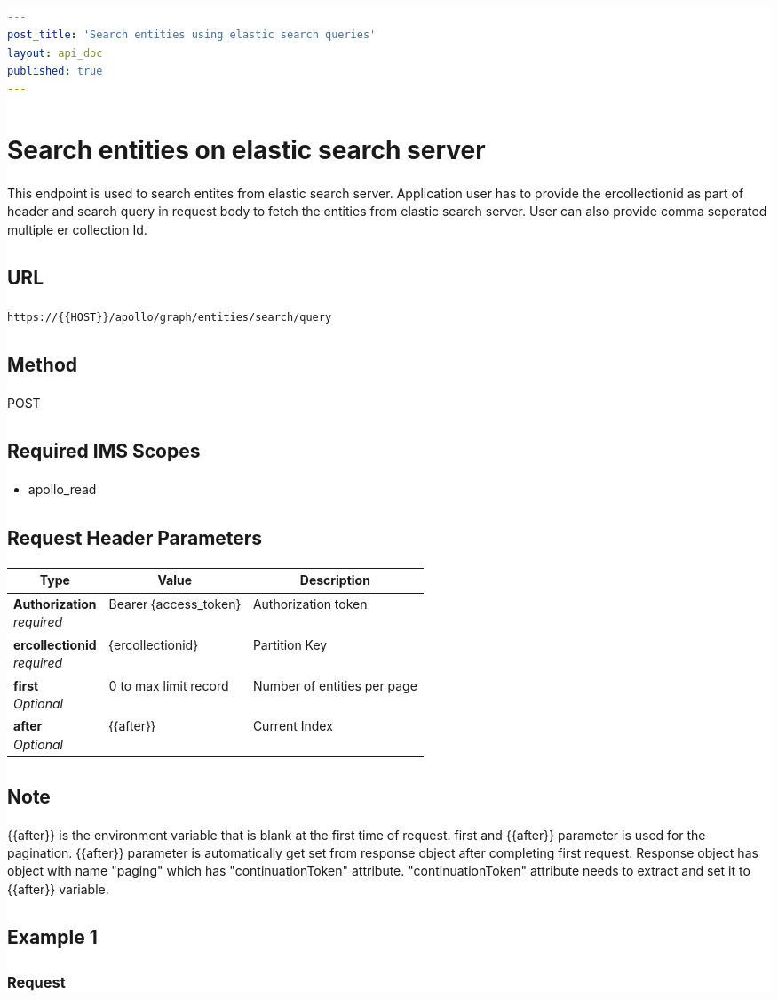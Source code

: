 ```yaml
---
post_title: 'Search entities using elastic search queries'
layout: api_doc
published: true
---
```

# Search entities on elastic search server  

This endpoint is used to search entites from elastic search server. Application user has to provide the ercollectionid as part of header and search query in request body to fetch the entities from elastic search server. User can also provide comma seperated multiple er collection Id. 

## URL

`https://{{HOST}}/apollo/graph/entities/search/query`

## Method
<div class="post">POST</div>

## Required IMS Scopes

* apollo_read

## Request Header Parameters

|Type|Value|Description|
|---|---|---|
|**Authorization** <br>*required*|Bearer {access_token}|Authorization token|
|**ercollectionid** <br>*required*|{ercollectionid}|Partition Key|
|**first** <br>*Optional*|0 to max limit record|Number of entities per page|
|**after** <br>*Optional*|{{after}}|Current Index

## Note

{{after}} is the environment variable that is blank at the first time of request.
first and {{after}} parameter is used for the pagination. {{after}} parameter is automatically get set from response object after completing first request. Response object has object with name "paging" which has "continuationToken" attribute. "continuationToken" attribute needs to extract and set it to {{after}} variable.

## Example 1

### Request
